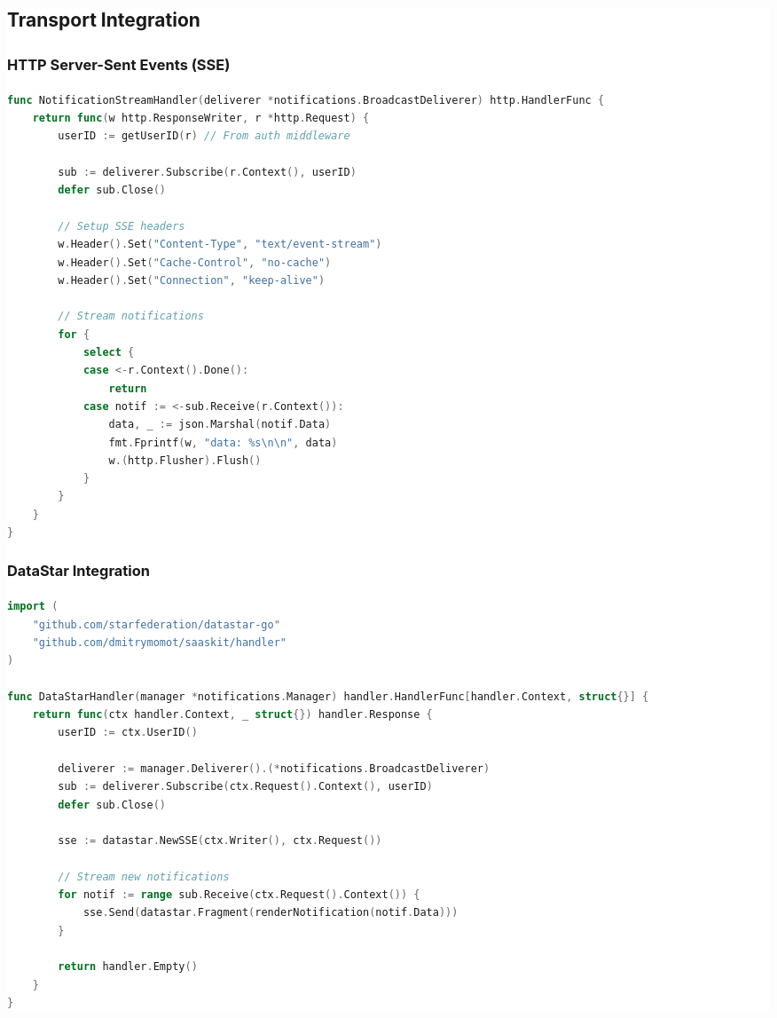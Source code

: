 ## Transport Integration

### HTTP Server-Sent Events (SSE)

```go
func NotificationStreamHandler(deliverer *notifications.BroadcastDeliverer) http.HandlerFunc {
    return func(w http.ResponseWriter, r *http.Request) {
        userID := getUserID(r) // From auth middleware
        
        sub := deliverer.Subscribe(r.Context(), userID)
        defer sub.Close()
        
        // Setup SSE headers
        w.Header().Set("Content-Type", "text/event-stream")
        w.Header().Set("Cache-Control", "no-cache")
        w.Header().Set("Connection", "keep-alive")
        
        // Stream notifications
        for {
            select {
            case <-r.Context().Done():
                return
            case notif := <-sub.Receive(r.Context()):
                data, _ := json.Marshal(notif.Data)
                fmt.Fprintf(w, "data: %s\n\n", data)
                w.(http.Flusher).Flush()
            }
        }
    }
}
```

### DataStar Integration

```go
import (
    "github.com/starfederation/datastar-go"
    "github.com/dmitrymomot/saaskit/handler"
)

func DataStarHandler(manager *notifications.Manager) handler.HandlerFunc[handler.Context, struct{}] {
    return func(ctx handler.Context, _ struct{}) handler.Response {
        userID := ctx.UserID()
        
        deliverer := manager.Deliverer().(*notifications.BroadcastDeliverer)
        sub := deliverer.Subscribe(ctx.Request().Context(), userID)
        defer sub.Close()
        
        sse := datastar.NewSSE(ctx.Writer(), ctx.Request())
        
        // Stream new notifications
        for notif := range sub.Receive(ctx.Request().Context()) {
            sse.Send(datastar.Fragment(renderNotification(notif.Data)))
        }
        
        return handler.Empty()
    }
}
```
